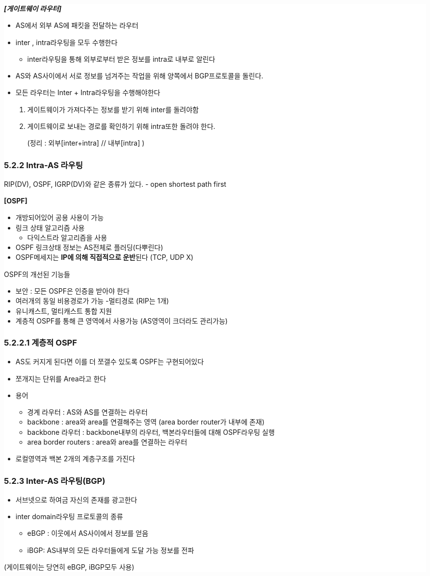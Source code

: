 **_[게이트웨이 라우터]_**

- AS에서 외부 AS에 패킷을 전달하는 라우터
- inter , intra라우팅을 모두 수행한다

  - inter라우팅을 통해 외부로부터 받은 정보를 intra로 내부로 알린다

- AS와 AS사이에서 서로 정보를 넘겨주는 작업을 위해 양쪽에서 BGP프로토콜을 돌린다.

- 모든 라우터는 Inter + Intra라우팅을 수행해야한다

  1. 게이트웨이가 가져다주는 정보를 받기 위해 inter를 돌려야함
  2. 게이트웨이로 보내는 경로를 확인하기 위해 intra또한 돌려야 한다.

     (정리 : 외부[inter+intra] // 내부[intra] )

### 5.2.2 Intra-AS 라우팅

RIP(DV), OSPF, IGRP(DV)와 같은 종류가 있다. - open shortest path first

**[OSPF]**

- 개방되어있어 공용 사용이 가능
- 링크 상태 알고리즘 사용
  - 다익스트라 알고리즘을 사용
- OSPF 링크상태 정보는 AS전체로 플러딩(다뿌린다)
- OSPF메세지는 **IP에 의해 직접적으로 운반**된다 (TCP, UDP X)

OSPF의 개선된 기능들

- 보안 : 모든 OSPF은 인증을 받아야 한다
- 여러개의 동일 비용경로가 가능 -멀티경로 (RIP는 1개)
- 유니캐스트, 멀티캐스트 통합 지원
- 계층적 OSPF를 통해 큰 영역에서 사용가능 (AS영역이 크더라도 관리가능)

### 5.2.2.1 계층적 OSPF

- AS도 커지게 된다면 이를 더 쪼갤수 있도록 OSPF는 구현되어있다
- 쪼개지는 단위를 Area라고 한다
- 용어

  - 경계 라우터 : AS와 AS를 연결하는 라우터
  - backbone : area와 area를 연결해주는 영역 (area border router가 내부에 존재)
  - backbone 라우터 : backbone내부의 라우터, 백본라우터들에 대해 OSPF라우팅 실행
  - area border routers : area와 area를 연결하는 라우터

- 로컬영역과 백본 2개의 계층구조를 가진다

### 5.2.3 Inter-AS 라우팅(BGP)

- 서브넷으로 하여금 자신의 존재를 광고한다
- inter domain라우팅 프로토콜의 종류

  - eBGP : 이웃에서 AS사이에서 정보를 얻음

  - iBGP: AS내부의 모든 라우터들에게 도달 가능 정보를 전파

(게이트웨이는 당연히 eBGP, iBGP모두 사용)
